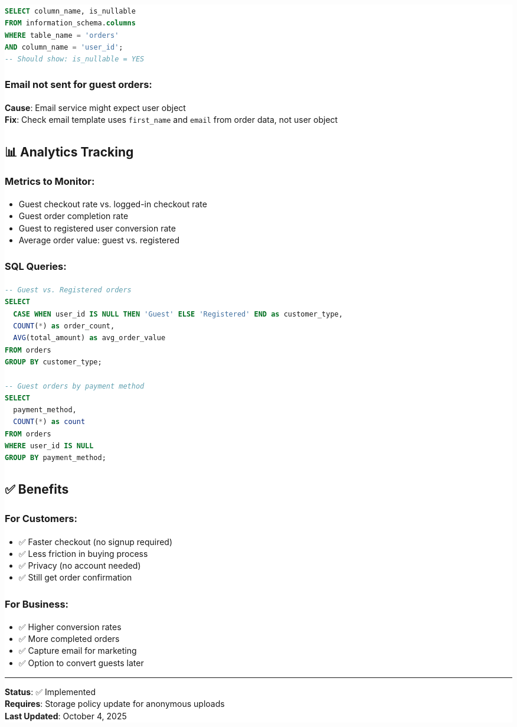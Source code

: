 ```sql
SELECT column_name, is_nullable
FROM information_schema.columns
WHERE table_name = 'orders'
AND column_name = 'user_id';
-- Should show: is_nullable = YES
```

### Email not sent for guest orders:

**Cause**: Email service might expect user object  
**Fix**: Check email template uses `first_name` and `email` from order data, not user object

## 📊 Analytics Tracking

### Metrics to Monitor:

- Guest checkout rate vs. logged-in checkout rate
- Guest order completion rate
- Guest to registered user conversion rate
- Average order value: guest vs. registered

### SQL Queries:

```sql
-- Guest vs. Registered orders
SELECT
  CASE WHEN user_id IS NULL THEN 'Guest' ELSE 'Registered' END as customer_type,
  COUNT(*) as order_count,
  AVG(total_amount) as avg_order_value
FROM orders
GROUP BY customer_type;

-- Guest orders by payment method
SELECT
  payment_method,
  COUNT(*) as count
FROM orders
WHERE user_id IS NULL
GROUP BY payment_method;
```

## ✅ Benefits

### For Customers:

- ✅ Faster checkout (no signup required)
- ✅ Less friction in buying process
- ✅ Privacy (no account needed)
- ✅ Still get order confirmation

### For Business:

- ✅ Higher conversion rates
- ✅ More completed orders
- ✅ Capture email for marketing
- ✅ Option to convert guests later

---

**Status**: ✅ Implemented  
**Requires**: Storage policy update for anonymous uploads  
**Last Updated**: October 4, 2025
